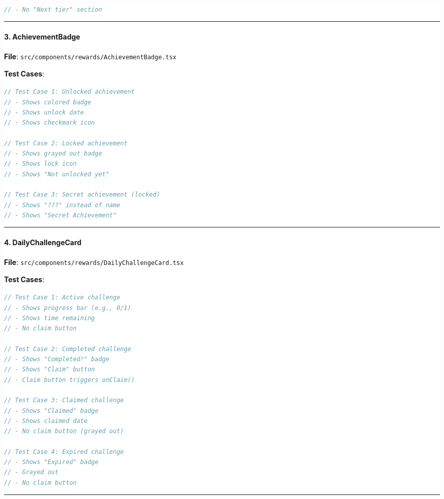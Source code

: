 ```typescript
// - No "Next tier" section
```

---

#### **3. AchievementBadge**
**File**: `src/components/rewards/AchievementBadge.tsx`

**Test Cases**:
```typescript
// Test Case 1: Unlocked achievement
// - Shows colored badge
// - Shows unlock date
// - Shows checkmark icon

// Test Case 2: Locked achievement
// - Shows grayed out badge
// - Shows lock icon
// - Shows "Not unlocked yet"

// Test Case 3: Secret achievement (locked)
// - Shows "???" instead of name
// - Shows "Secret Achievement"
```

---

#### **4. DailyChallengeCard**
**File**: `src/components/rewards/DailyChallengeCard.tsx`

**Test Cases**:
```typescript
// Test Case 1: Active challenge
// - Shows progress bar (e.g., 0/1)
// - Shows time remaining
// - No claim button

// Test Case 2: Completed challenge
// - Shows "Completed!" badge
// - Shows "Claim" button
// - Claim button triggers onClaim()

// Test Case 3: Claimed challenge
// - Shows "Claimed" badge
// - Shows claimed date
// - No claim button (grayed out)

// Test Case 4: Expired challenge
// - Shows "Expired" badge
// - Grayed out
// - No claim button
```

---